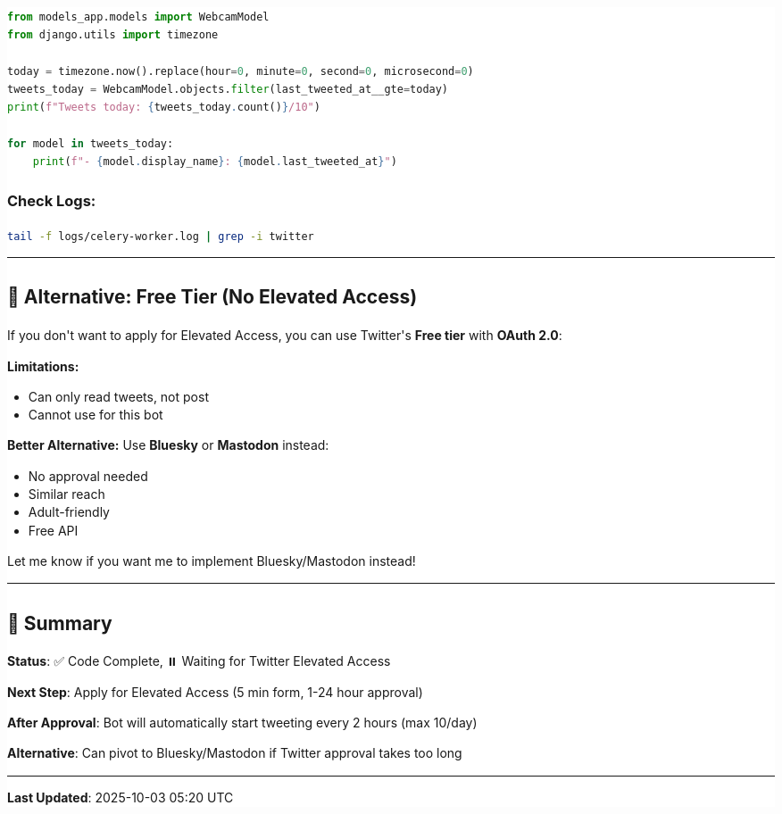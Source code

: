 ```python
from models_app.models import WebcamModel
from django.utils import timezone

today = timezone.now().replace(hour=0, minute=0, second=0, microsecond=0)
tweets_today = WebcamModel.objects.filter(last_tweeted_at__gte=today)
print(f"Tweets today: {tweets_today.count()}/10")

for model in tweets_today:
    print(f"- {model.display_name}: {model.last_tweeted_at}")
```

### Check Logs:
```bash
tail -f logs/celery-worker.log | grep -i twitter
```

---

## 🔄 Alternative: Free Tier (No Elevated Access)

If you don't want to apply for Elevated Access, you can use Twitter's **Free tier** with **OAuth 2.0**:

**Limitations:**
- Can only read tweets, not post
- Cannot use for this bot

**Better Alternative:** Use **Bluesky** or **Mastodon** instead:
- No approval needed
- Similar reach
- Adult-friendly
- Free API

Let me know if you want me to implement Bluesky/Mastodon instead!

---

## 📝 Summary

**Status**: ✅ Code Complete, ⏸️ Waiting for Twitter Elevated Access

**Next Step**: Apply for Elevated Access (5 min form, 1-24 hour approval)

**After Approval**: Bot will automatically start tweeting every 2 hours (max 10/day)

**Alternative**: Can pivot to Bluesky/Mastodon if Twitter approval takes too long

---

**Last Updated**: 2025-10-03 05:20 UTC
